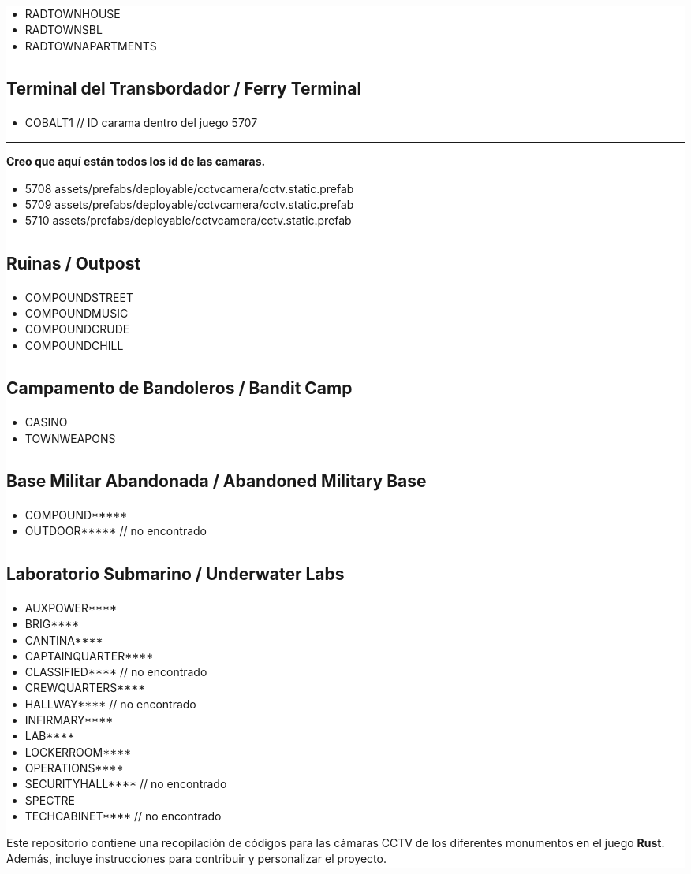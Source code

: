 - RADTOWNHOUSE
- RADTOWNSBL
- RADTOWNAPARTMENTS

## Terminal del Transbordador / Ferry Terminal

- COBALT1 // ID carama dentro del juego 5707

---

**Creo que aquí están todos los id de las camaras.**

- 5708 assets/prefabs/deployable/cctvcamera/cctv.static.prefab
- 5709 assets/prefabs/deployable/cctvcamera/cctv.static.prefab
- 5710 assets/prefabs/deployable/cctvcamera/cctv.static.prefab

## Ruinas / Outpost

- COMPOUNDSTREET
- COMPOUNDMUSIC
- COMPOUNDCRUDE
- COMPOUNDCHILL

## Campamento de Bandoleros / Bandit Camp

- CASINO
- TOWNWEAPONS

## Base Militar Abandonada / Abandoned Military Base

- COMPOUND**\***
- OUTDOOR**\*** // no encontrado

## Laboratorio Submarino / Underwater Labs

- AUXPOWER\*\*\*\*
- BRIG\*\*\*\*
- CANTINA\*\*\*\*
- CAPTAINQUARTER\*\*\*\*
- CLASSIFIED\*\*\*\* // no encontrado
- CREWQUARTERS\*\*\*\*
- HALLWAY\*\*\*\* // no encontrado
- INFIRMARY\*\*\*\*
- LAB\*\*\*\*
- LOCKERROOM\*\*\*\*
- OPERATIONS\*\*\*\*
- SECURITYHALL\*\*\*\* // no encontrado
- SPECTRE
- TECHCABINET\*\*\*\* // no encontrado

Este repositorio contiene una recopilación de códigos para las cámaras CCTV de los diferentes monumentos en el juego **Rust**. Además, incluye instrucciones para contribuir y personalizar el proyecto.

